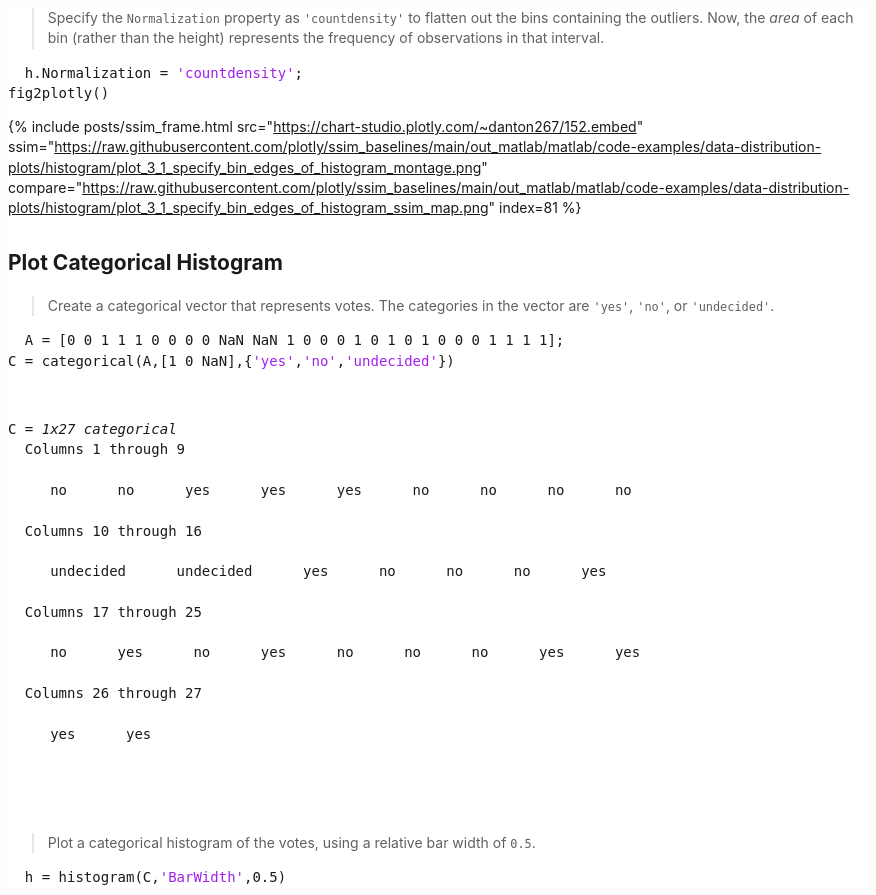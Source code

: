 > Specify the `Normalization` property as `'countdensity'` to flatten out the bins containing the outliers. Now, the *area* of each bin (rather than the height) represents the frequency of observations in that interval.

<pre class="mcode">
  h.Normalization = <span style='color:#A020F0'>'countdensity'</span>;
fig2plotly()
</pre>

{% include posts/ssim_frame.html 
  src="https://chart-studio.plotly.com/~danton267/152.embed" 
  ssim="https://raw.githubusercontent.com/plotly/ssim_baselines/main/out_matlab/matlab/code-examples/data-distribution-plots/histogram/plot_3_1_specify_bin_edges_of_histogram_montage.png" 
  compare="https://raw.githubusercontent.com/plotly/ssim_baselines/main/out_matlab/matlab/code-examples/data-distribution-plots/histogram/plot_3_1_specify_bin_edges_of_histogram_ssim_map.png" 
  index=81
%}





## Plot Categorical Histogram

> Create a categorical vector that represents votes. The categories in the vector are `'yes'`, `'no'`, or `'undecided'`.

<pre>
  A = [0 0 1 1 1 0 0 0 0 NaN NaN 1 0 0 0 1 0 1 0 1 0 0 0 1 1 1 1];
C = categorical(A,[1 0 NaN],{<span style='color:#A020F0'>'yes'</span>,<span style='color:#A020F0'>'no'</span>,<span style='color:#A020F0'>'undecided'</span>})
</pre>

<pre>
  <div class="codeoutput"><pre>C = <span class="emphasis"><em>1x27 categorical</em></span>
  Columns 1 through 9

     no      no      yes      yes      yes      no      no      no      no 

  Columns 10 through 16

     undecided      undecided      yes      no      no      no      yes 

  Columns 17 through 25

     no      yes      no      yes      no      no      no      yes      yes 

  Columns 26 through 27

     yes      yes 

</pre></div>
</pre>

> Plot a categorical histogram of the votes, using a relative bar width of `0.5`.

<pre>
  h = histogram(C,<span style='color:#A020F0'>'BarWidth'</span>,0.5)
</pre>

